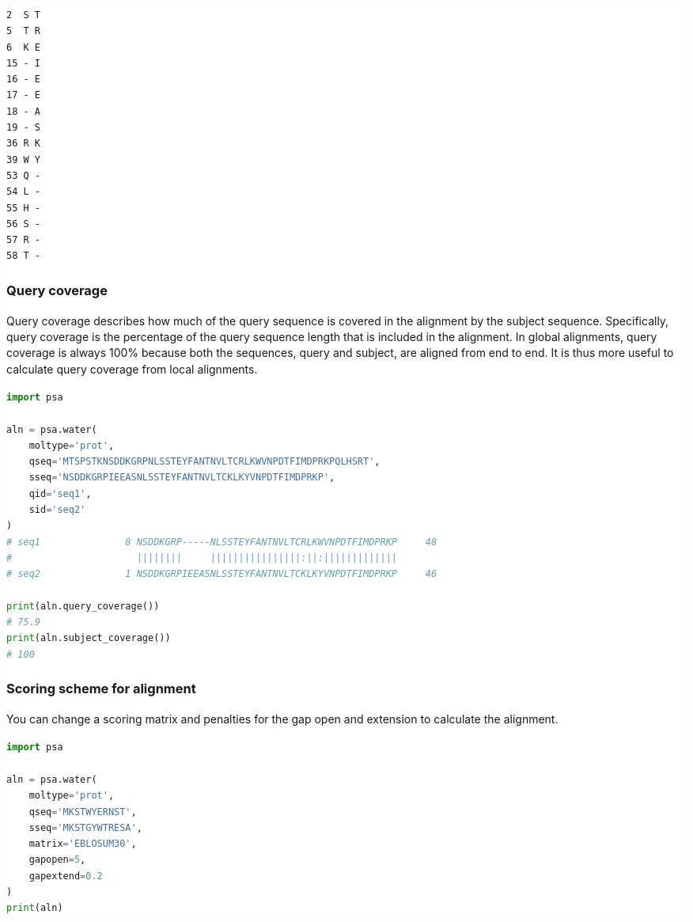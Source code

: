 ```
2  S T
5  T R
6  K E
15 - I
16 - E
17 - E
18 - A
19 - S
36 R K
39 W Y
53 Q -
54 L -
55 H -
56 S -
57 R -
58 T -
```

### Query coverage

Query coverage describes how much of the query sequence is covered in the alignment by the subject sequence. Specifically, query coverage is the percentage of the query sequence length that is included in the alignment. In global alignments, query coverage is always 100% because both the sequences, query and subject, are aligned from end to end. It is thus more useful to calculate query coverage from local alignments.

```python
import psa

aln = psa.water(
    moltype='prot',
    qseq='MTSPSTKNSDDKGRPNLSSTEYFANTNVLTCRLKWVNPDTFIMDPRKPQLHSRT',
    sseq='NSDDKGRPIEEASNLSSTEYFANTNVLTCKLKYVNPDTFIMDPRKP',
    qid='seq1',
    sid='seq2'
)
# seq1               8 NSDDKGRP-----NLSSTEYFANTNVLTCRLKWVNPDTFIMDPRKP     48
#                      ||||||||     ||||||||||||||||:||:|||||||||||||
# seq2               1 NSDDKGRPIEEASNLSSTEYFANTNVLTCKLKYVNPDTFIMDPRKP     46

print(aln.query_coverage())
# 75.9
print(aln.subject_coverage())
# 100
```

### Scoring scheme for alignment

You can change a scoring matrix and penalties for the gap open and extension to calculate the alignment.

```python
import psa

aln = psa.water(
    moltype='prot',
    qseq='MKSTWYERNST',
    sseq='MKSTGYWTRESA',
    matrix='EBLOSUM30',
    gapopen=5,
    gapextend=0.2
)
print(aln)
```
